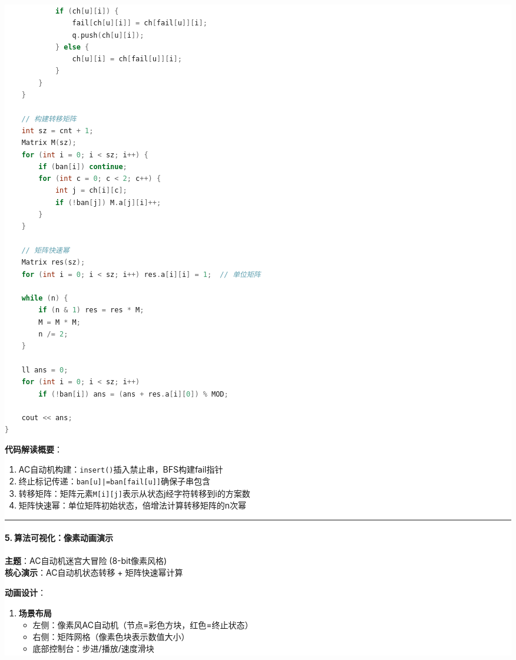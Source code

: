 ```cpp
            if (ch[u][i]) {
                fail[ch[u][i]] = ch[fail[u]][i];
                q.push(ch[u][i]);
            } else {
                ch[u][i] = ch[fail[u]][i];
            }
        }
    }
    
    // 构建转移矩阵
    int sz = cnt + 1;
    Matrix M(sz);
    for (int i = 0; i < sz; i++) {
        if (ban[i]) continue;
        for (int c = 0; c < 2; c++) {
            int j = ch[i][c];
            if (!ban[j]) M.a[j][i]++;
        }
    }
    
    // 矩阵快速幂
    Matrix res(sz);
    for (int i = 0; i < sz; i++) res.a[i][i] = 1;  // 单位矩阵
    
    while (n) {
        if (n & 1) res = res * M;
        M = M * M;
        n /= 2;
    }
    
    ll ans = 0;
    for (int i = 0; i < sz; i++) 
        if (!ban[i]) ans = (ans + res.a[i][0]) % MOD;
    
    cout << ans;
}
```

**代码解读概要**：  
1. AC自动机构建：`insert()`插入禁止串，BFS构建fail指针  
2. 终止标记传递：`ban[u]|=ban[fail[u]]`确保子串包含  
3. 转移矩阵：矩阵元素`M[i][j]`表示从状态j经字符转移到i的方案数  
4. 矩阵快速幂：单位矩阵初始状态，倍增法计算转移矩阵的n次幂  

---

#### 5. 算法可视化：像素动画演示
**主题**：AC自动机迷宫大冒险 (8-bit像素风格)  
**核心演示**：AC自动机状态转移 + 矩阵快速幂计算  

**动画设计**：  
1. **场景布局**  
   - 左侧：像素风AC自动机（节点=彩色方块，红色=终止状态）  
   - 右侧：矩阵网格（像素色块表示数值大小）  
   - 底部控制台：步进/播放/速度滑块  
